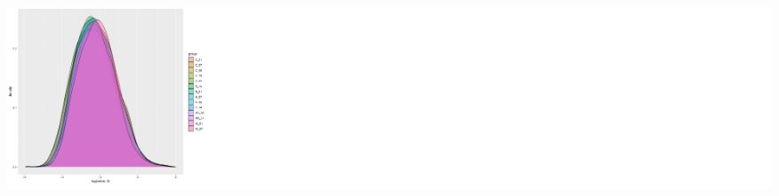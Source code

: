 <img src="https://github.com/NIB-SI/multiOmics-integration/blob/main/_p_ADAPTOmics/_I_Desiree/_S_multiOmics/reports/density.png" height="200"> 
   